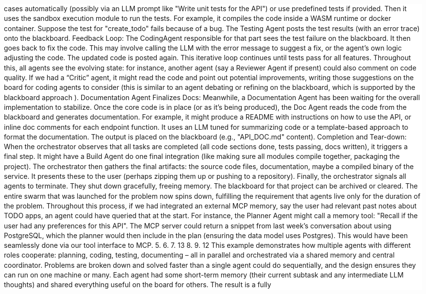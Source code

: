 cases automatically (possibly via an LLM prompt like "Write unit tests for the API") or use predefined
tests if provided. Then it uses the sandbox execution module to run the tests. For example, it
compiles the code inside a WASM runtime or docker container. Suppose the test for "create_todo"
fails because of a bug. The Testing Agent posts the test results (with an error trace) onto the
blackboard.
Feedback Loop: The CodingAgent responsible for that part sees the test failure on the blackboard. It
then goes back to fix the code. This may involve calling the LLM with the error message to suggest a
fix, or the agent’s own logic adjusting the code. The updated code is posted again. This iterative loop
continues until tests pass for all features. Throughout this, all agents see the evolving state: for
instance, another agent (say a Reviewer Agent if present) could also comment on code quality. If we
had a “Critic” agent, it might read the code and point out potential improvements, writing those
suggestions on the board for coding agents to consider (this is similar to an agent debating or
refining on the blackboard, which is supported by the blackboard approach ).
Documentation Agent Finalizes Docs: Meanwhile, a Documentation Agent has been waiting for
the overall implementation to stabilize. Once the core code is in place (or as it’s being produced), the
Doc Agent reads the code from the blackboard and generates documentation. For example, it might
produce a README with instructions on how to use the API, or inline doc comments for each
endpoint function. It uses an LLM tuned for summarizing code or a template-based approach to
format the documentation. The output is placed on the blackboard (e.g., "API_DOC.md" content).
Completion and Tear-down: When the orchestrator observes that all tasks are completed (all code
sections done, tests passing, docs written), it triggers a final step. It might have a Build Agent do
one final integration (like making sure all modules compile together, packaging the project). The
orchestrator then gathers the final artifacts: the source code files, documentation, maybe a compiled
binary of the service. It presents these to the user (perhaps zipping them up or pushing to a
repository). Finally, the orchestrator signals all agents to terminate. They shut down gracefully,
freeing memory. The blackboard for that project can be archived or cleared. The entire swarm that
was launched for the problem now spins down, fulfilling the requirement that agents live only for
the duration of the problem.
Throughout this process, if we had integrated an external MCP memory, say the user had relevant past
notes about TODO apps, an agent could have queried that at the start. For instance, the Planner Agent
might call a memory tool: "Recall if the user had any preferences for this API". The MCP server could return a
snippet from last week’s conversation about using PostgreSQL, which the planner would then include in the
plan (ensuring the data model uses Postgres). This would have been seamlessly done via our tool interface
to MCP.
5. 
6. 
7. 
13
8. 
9. 
12
This example demonstrates how multiple agents with different roles cooperate: planning, coding, testing,
documenting – all in parallel and orchestrated via a shared memory and central coordinator. Problems are
broken down and solved faster than a single agent could do sequentially, and the design ensures they can
run on one machine or many. Each agent had some short-term memory (their current subtask and any
intermediate LLM thoughts) and shared everything useful on the board for others. The result is a fully
